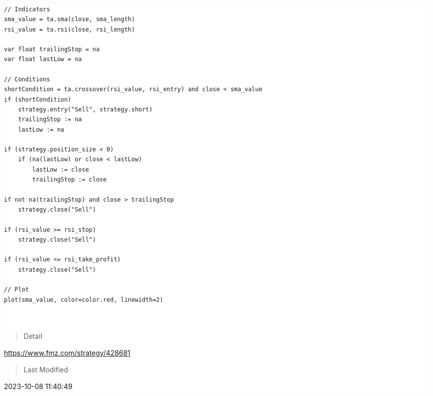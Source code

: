 ``` pinescript
// Indicators
sma_value = ta.sma(close, sma_length)
rsi_value = ta.rsi(close, rsi_length)

var float trailingStop = na
var float lastLow = na

// Conditions
shortCondition = ta.crossover(rsi_value, rsi_entry) and close < sma_value
if (shortCondition)
    strategy.entry("Sell", strategy.short)
    trailingStop := na
    lastLow := na

if (strategy.position_size < 0)
    if (na(lastLow) or close < lastLow)
        lastLow := close
        trailingStop := close

if not na(trailingStop) and close > trailingStop
    strategy.close("Sell")

if (rsi_value >= rsi_stop)
    strategy.close("Sell")

if (rsi_value <= rsi_take_profit)
    strategy.close("Sell")

// Plot
plot(sma_value, color=color.red, linewidth=2)



```

> Detail

https://www.fmz.com/strategy/428681

> Last Modified

2023-10-08 11:40:49
